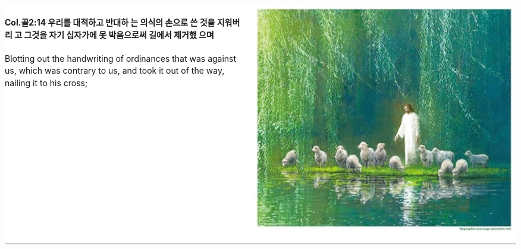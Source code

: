 
<div class="columns">
  <div class="scriptures">
    <br>
    <div class="scripture">
      <b>Col.골2:14 우리를 대적하고 반대하 는 의식의 손으로 쓴 것을 지워버리 고 그것을 자기 십자가에 못 박음으로써 길에서 제거했 으며 
      </b>
    </div>
    <br>
    <div class="scripture">Blotting out the handwriting of ordinances that was against us, which was contrary to us, and took it out of the way, nailing it to his cross; 
    </div>
    <br>
    <div class="scripture">
      <b>
      </b>
    </div>
    <br>
    <div class="scripture">
    </div>         
  </div>
  <div class="image-container">
    <img src='../../pictures/picture_26.jpg'>
  </div>
</div>

---